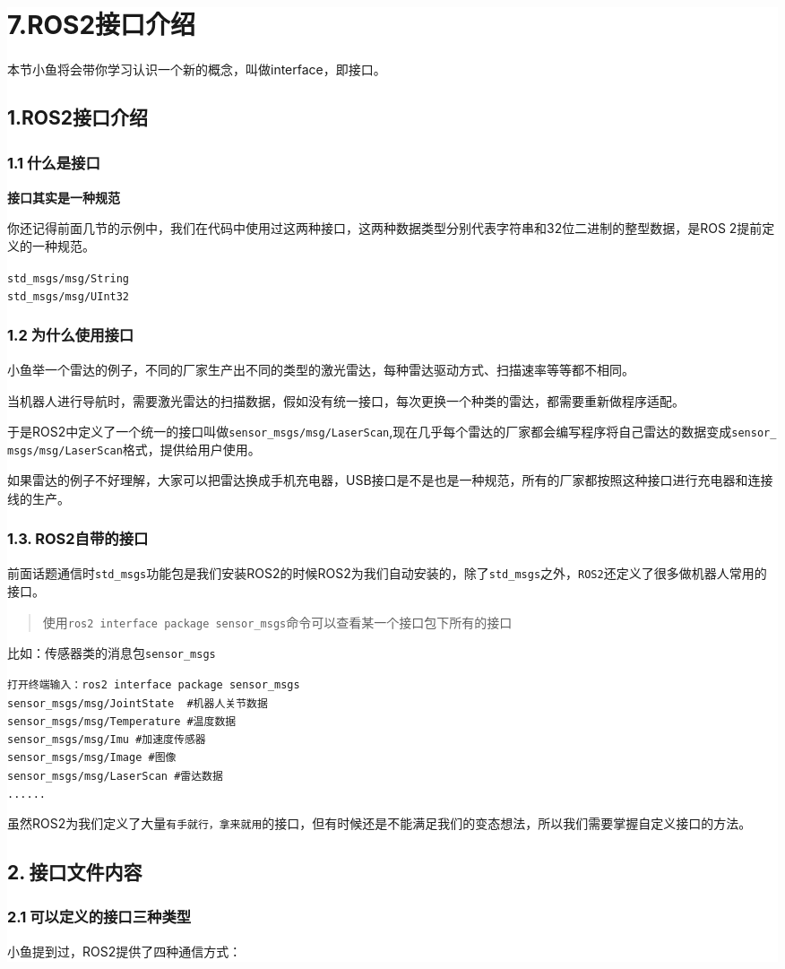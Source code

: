 # 7.ROS2接口介绍

本节小鱼将会带你学习认识一个新的概念，叫做interface，即接口。

## 1.ROS2接口介绍

### 1.1 什么是接口

**接口其实是一种规范**

你还记得前面几节的示例中，我们在代码中使用过这两种接口，这两种数据类型分别代表字符串和32位二进制的整型数据，是ROS 2提前定义的一种规范。

```
std_msgs/msg/String
std_msgs/msg/UInt32
```

### 1.2 为什么使用接口

小鱼举一个雷达的例子，不同的厂家生产出不同的类型的激光雷达，每种雷达驱动方式、扫描速率等等都不相同。

当机器人进行导航时，需要激光雷达的扫描数据，假如没有统一接口，每次更换一个种类的雷达，都需要重新做程序适配。

于是ROS2中定义了一个统一的接口叫做`sensor_msgs/msg/LaserScan`,现在几乎每个雷达的厂家都会编写程序将自己雷达的数据变成`sensor_msgs/msg/LaserScan`格式，提供给用户使用。

如果雷达的例子不好理解，大家可以把雷达换成手机充电器，USB接口是不是也是一种规范，所有的厂家都按照这种接口进行充电器和连接线的生产。


### 1.3. ROS2自带的接口

前面话题通信时`std_msgs`功能包是我们安装ROS2的时候ROS2为我们自动安装的，除了`std_msgs`之外，`ROS2`还定义了很多做机器人常用的接口。

> 使用`ros2 interface package sensor_msgs`命令可以查看某一个接口包下所有的接口

比如：传感器类的消息包`sensor_msgs`

```
打开终端输入：ros2 interface package sensor_msgs
sensor_msgs/msg/JointState  #机器人关节数据
sensor_msgs/msg/Temperature #温度数据
sensor_msgs/msg/Imu #加速度传感器
sensor_msgs/msg/Image #图像
sensor_msgs/msg/LaserScan #雷达数据
......
```

虽然ROS2为我们定义了大量`有手就行，拿来就用`的接口，但有时候还是不能满足我们的变态想法，所以我们需要掌握自定义接口的方法。

## 2. 接口文件内容

### 2.1 可以定义的接口三种类型

小鱼提到过，ROS2提供了四种通信方式：
